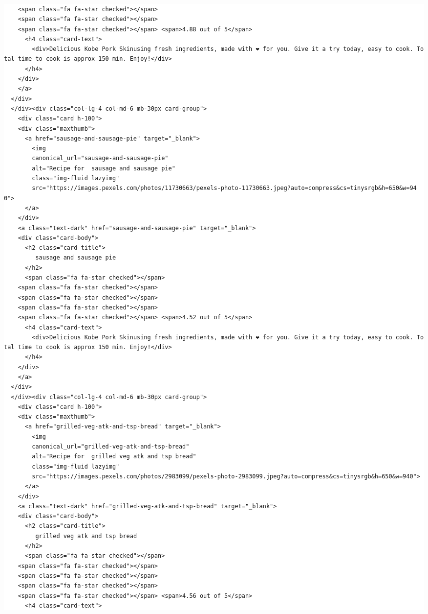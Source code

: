         <span class="fa fa-star checked"></span>
        <span class="fa fa-star checked"></span>
        <span class="fa fa-star checked"></span> <span>4.88 out of 5</span>
          <h4 class="card-text">
            <div>Delicious Kobe Pork Skinusing fresh ingredients, made with ❤️ for you. Give it a try today, easy to cook. Total time to cook is approx 150 min. Enjoy!</div>
          </h4>
        </div>
        </a>
      </div>
      </div><div class="col-lg-4 col-md-6 mb-30px card-group">
        <div class="card h-100">
        <div class="maxthumb">
          <a href="sausage-and-sausage-pie" target="_blank">
            <img
            canonical_url="sausage-and-sausage-pie"
            alt="Recipe for  sausage and sausage pie"
            class="img-fluid lazyimg"
            src="https://images.pexels.com/photos/11730663/pexels-photo-11730663.jpeg?auto=compress&cs=tinysrgb&h=650&w=940">
          </a>
        </div>
        <a class="text-dark" href="sausage-and-sausage-pie" target="_blank">
        <div class="card-body">
          <h2 class="card-title">
             sausage and sausage pie
          </h2>
          <span class="fa fa-star checked"></span>
        <span class="fa fa-star checked"></span>
        <span class="fa fa-star checked"></span>
        <span class="fa fa-star checked"></span>
        <span class="fa fa-star checked"></span> <span>4.52 out of 5</span>
          <h4 class="card-text">
            <div>Delicious Kobe Pork Skinusing fresh ingredients, made with ❤️ for you. Give it a try today, easy to cook. Total time to cook is approx 150 min. Enjoy!</div>
          </h4>
        </div>
        </a>
      </div>
      </div><div class="col-lg-4 col-md-6 mb-30px card-group">
        <div class="card h-100">
        <div class="maxthumb">
          <a href="grilled-veg-atk-and-tsp-bread" target="_blank">
            <img
            canonical_url="grilled-veg-atk-and-tsp-bread"
            alt="Recipe for  grilled veg atk and tsp bread"
            class="img-fluid lazyimg"
            src="https://images.pexels.com/photos/2983099/pexels-photo-2983099.jpeg?auto=compress&cs=tinysrgb&h=650&w=940">
          </a>
        </div>
        <a class="text-dark" href="grilled-veg-atk-and-tsp-bread" target="_blank">
        <div class="card-body">
          <h2 class="card-title">
             grilled veg atk and tsp bread
          </h2>
          <span class="fa fa-star checked"></span>
        <span class="fa fa-star checked"></span>
        <span class="fa fa-star checked"></span>
        <span class="fa fa-star checked"></span>
        <span class="fa fa-star checked"></span> <span>4.56 out of 5</span>
          <h4 class="card-text">